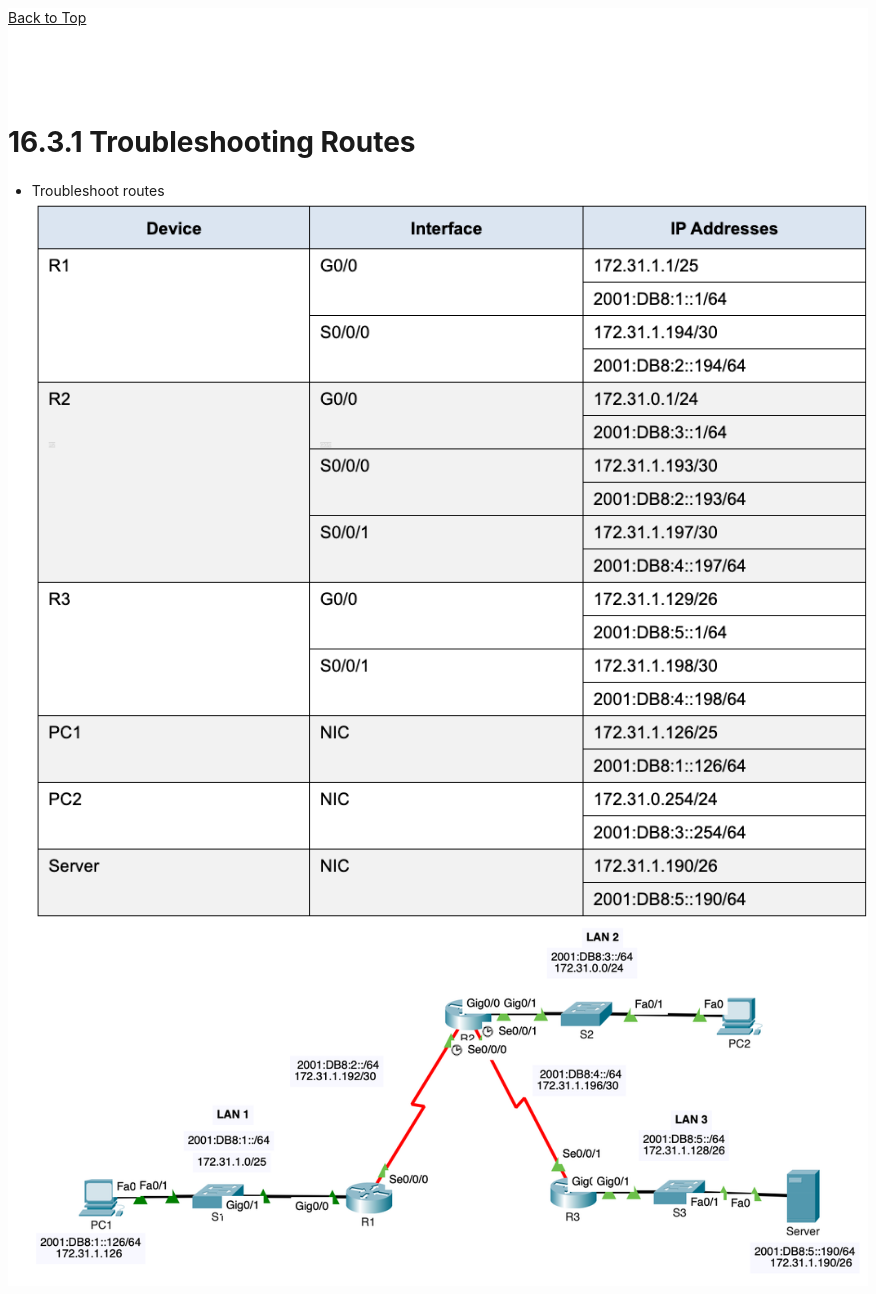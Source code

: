 [Back to Top](#table-of-contents)

<br><br>

# 16.3.1 Troubleshooting Routes
* Troubleshoot routes <br/><img src="pics/iptable004.png"><br/><img src="pics/topology004.png">